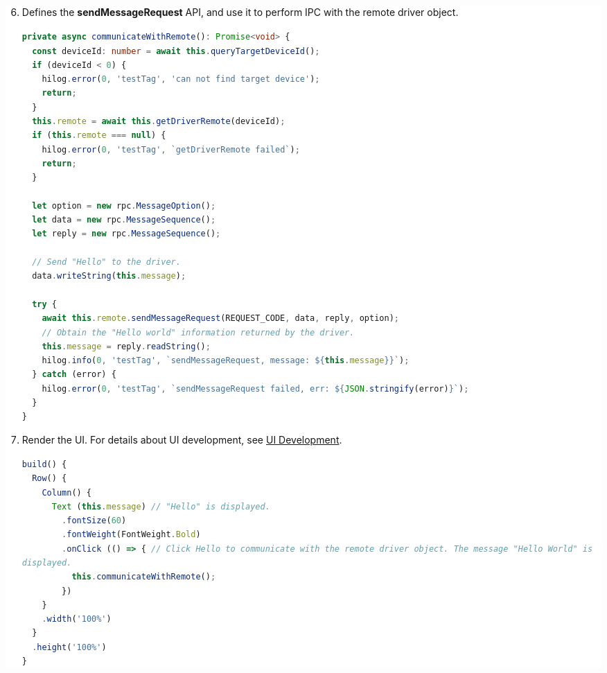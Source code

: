 6. Defines the **sendMessageRequest** API, and use it to perform IPC with the remote driver object.

    ```ts
    private async communicateWithRemote(): Promise<void> {
      const deviceId: number = await this.queryTargetDeviceId();
      if (deviceId < 0) {
        hilog.error(0, 'testTag', 'can not find target device');
        return;
      }
      this.remote = await this.getDriverRemote(deviceId);
      if (this.remote === null) {
        hilog.error(0, 'testTag', `getDriverRemote failed`);
        return;
      }

      let option = new rpc.MessageOption();
      let data = new rpc.MessageSequence();
      let reply = new rpc.MessageSequence();

      // Send "Hello" to the driver.
      data.writeString(this.message); 

      try {
        await this.remote.sendMessageRequest(REQUEST_CODE, data, reply, option);
        // Obtain the "Hello world" information returned by the driver.
        this.message = reply.readString();
        hilog.info(0, 'testTag', `sendMessageRequest, message: ${this.message}}`);
      } catch (error) {
        hilog.error(0, 'testTag', `sendMessageRequest failed, err: ${JSON.stringify(error)}`);
      }
    }
    ```

7. Render the UI. For details about UI development, see [UI Development](https://developer.huawei.com/consumer/en/doc/harmonyos-guides-V5/arkts-ui-development-V5).

    ```ts
    build() {
      Row() {
        Column() {
          Text (this.message) // "Hello" is displayed.
            .fontSize(60)
            .fontWeight(FontWeight.Bold)
            .onClick (() => { // Click Hello to communicate with the remote driver object. The message "Hello World" is displayed.
              this.communicateWithRemote();
            })
        }
        .width('100%')
      }
      .height('100%')
    }
    ```
